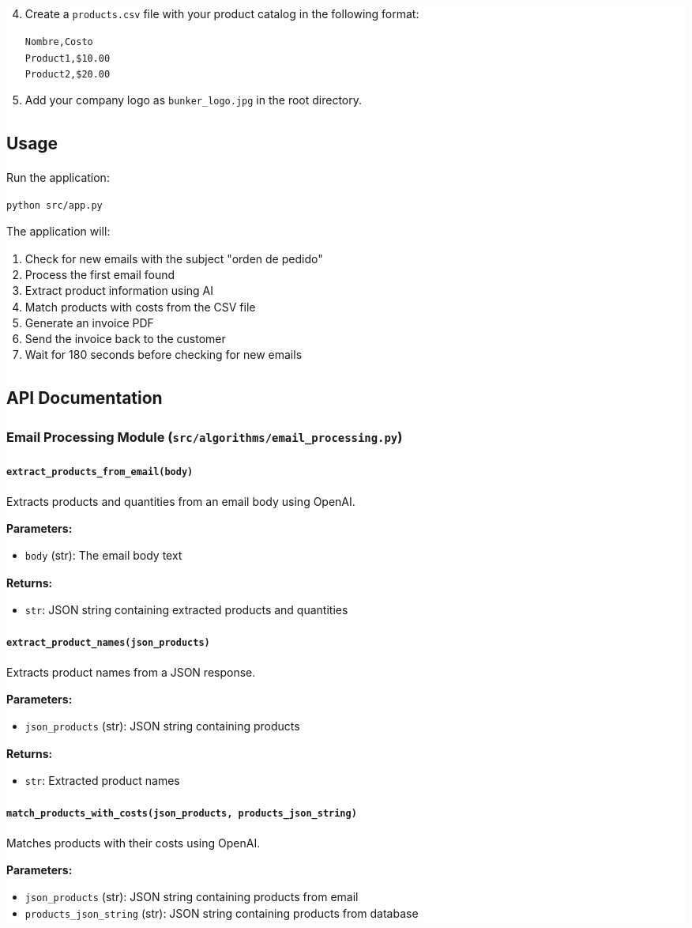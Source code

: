 4. Create a `products.csv` file with your product catalog in the following format:
   ```
   Nombre,Costo
   Product1,$10.00
   Product2,$20.00
   ```

5. Add your company logo as `bunker_logo.jpg` in the root directory.

## Usage

Run the application:

```
python src/app.py
```

The application will:
1. Check for new emails with the subject "orden de pedido"
2. Process the first email found
3. Extract product information using AI
4. Match products with costs from the CSV file
5. Generate an invoice PDF
6. Send the invoice back to the customer
7. Wait for 180 seconds before checking for new emails

## API Documentation

### Email Processing Module (`src/algorithms/email_processing.py`)

#### `extract_products_from_email(body)`
Extracts products and quantities from an email body using OpenAI.

**Parameters:**
- `body` (str): The email body text

**Returns:**
- `str`: JSON string containing extracted products and quantities

#### `extract_product_names(json_products)`
Extracts product names from a JSON response.

**Parameters:**
- `json_products` (str): JSON string containing products

**Returns:**
- `str`: Extracted product names

#### `match_products_with_costs(json_products, products_json_string)`
Matches products with their costs using OpenAI.

**Parameters:**
- `json_products` (str): JSON string containing products from email
- `products_json_string` (str): JSON string containing products from database
